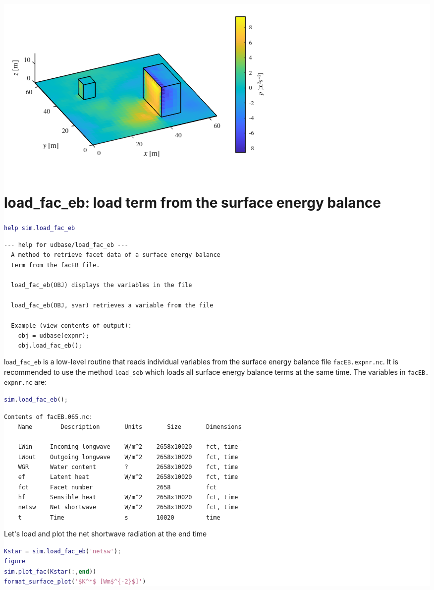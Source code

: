 ![figure_7.png](udales-facets-tutorial_media/figure_7.png)
<a id="H_087a"></a>
# load_fac_eb: load term from the surface energy balance
```matlab
help sim.load_fac_eb
```
```text
--- help for udbase/load_fac_eb ---
  A method to retrieve facet data of a surface energy balance
  term from the facEB file.   
 
  load_fac_eb(OBJ) displays the variables in the file
 
  load_fac_eb(OBJ, svar) retrieves a variable from the file
 
  Example (view contents of output):
    obj = udbase(expnr);
    obj.load_fac_eb();
```
l`oad_fac_eb` is a low-level routine that reads individual variables from the surface energy balance file `facEB.expnr.nc`. It is recommended to use the method `load_seb` which loads all surface energy balance terms at the same time.
The variables in `facEB.expnr.nc` are: 
```matlab
sim.load_fac_eb();
```
```text
Contents of facEB.065.nc:
    Name        Description       Units       Size       Dimensions
    _____    _________________    _____    __________    __________
    LWin     Incoming longwave    W/m^2    2658x10020    fct, time 
    LWout    Outgoing longwave    W/m^2    2658x10020    fct, time 
    WGR      Water content        ?        2658x10020    fct, time 
    ef       Latent heat          W/m^2    2658x10020    fct, time 
    fct      Facet number                  2658          fct       
    hf       Sensible heat        W/m^2    2658x10020    fct, time 
    netsw    Net shortwave        W/m^2    2658x10020    fct, time 
    t        Time                 s        10020         time      
```
Let's load and plot the net shortwave radiation at the end time
```matlab
Kstar = sim.load_fac_eb('netsw');
figure
sim.plot_fac(Kstar(:,end))
format_surface_plot('$K^*$ [Wm$^{-2}$]')
```